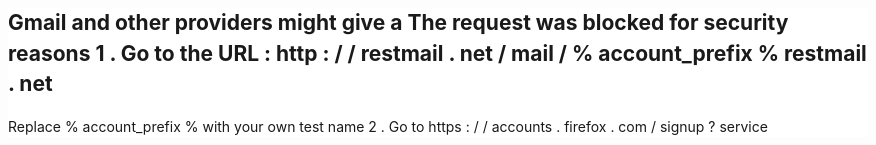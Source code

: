 Gmail
and
other
providers
might
give
a
The
request
was
blocked
for
security
reasons
1
.
Go
to
the
URL
:
http
:
/
/
restmail
.
net
/
mail
/
%
account_prefix
%
restmail
.
net
-
Replace
%
account_prefix
%
with
your
own
test
name
2
.
Go
to
https
:
/
/
accounts
.
firefox
.
com
/
signup
?
service